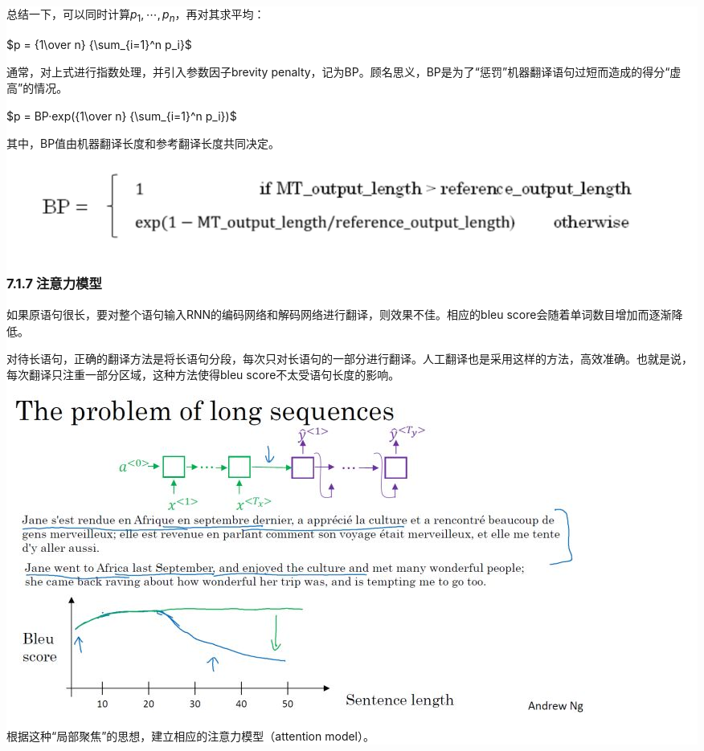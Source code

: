 总结一下，可以同时计算$p_1,\cdots, p_n$，再对其求平均：

$p = {1\over n} {\sum_{i=1}^n p_i}$

通常，对上式进行指数处理，并引入参数因子brevity penalty，记为BP。顾名思义，BP是为了“惩罚”机器翻译语句过短而造成的得分“虚高”的情况。

$p = BP·exp({1\over n} {\sum_{i=1}^n p_i})$

其中，BP值由机器翻译长度和参考翻译长度共同决定。

![](image/2022-08-03-14-58-29.png)

### 7.1.7 注意力模型

如果原语句很长，要对整个语句输入RNN的编码网络和解码网络进行翻译，则效果不佳。相应的bleu score会随着单词数目增加而逐渐降低。

对待长语句，正确的翻译方法是将长语句分段，每次只对长语句的一部分进行翻译。人工翻译也是采用这样的方法，高效准确。也就是说，每次翻译只注重一部分区域，这种方法使得bleu score不太受语句长度的影响。

![](image/2022-08-03-14-59-01.png)

根据这种“局部聚焦”的思想，建立相应的注意力模型（attention model）。
